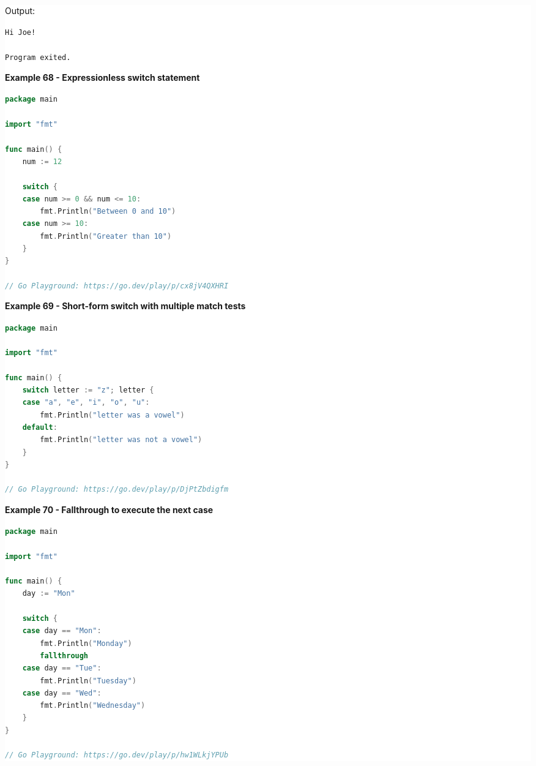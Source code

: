 Output:
```
Hi Joe!

Program exited.
```

**Example 68 - Expressionless switch statement**
```go
package main

import "fmt"

func main() {
	num := 12

	switch {
	case num >= 0 && num <= 10:
		fmt.Println("Between 0 and 10")
	case num >= 10:
		fmt.Println("Greater than 10")
	}
}

// Go Playground: https://go.dev/play/p/cx8jV4QXHRI
```

**Example 69 - Short-form switch with multiple match tests**
```go
package main

import "fmt"

func main() {
	switch letter := "z"; letter {
	case "a", "e", "i", "o", "u":
		fmt.Println("letter was a vowel")
	default:
		fmt.Println("letter was not a vowel")
	}
}

// Go Playground: https://go.dev/play/p/DjPtZbdigfm
```

**Example 70 - Fallthrough to execute the next case**
```go
package main

import "fmt"

func main() {
	day := "Mon"

	switch {
	case day == "Mon":
		fmt.Println("Monday")
		fallthrough
	case day == "Tue":
		fmt.Println("Tuesday")
	case day == "Wed":
		fmt.Println("Wednesday")
	}
}

// Go Playground: https://go.dev/play/p/hw1WLkjYPUb
```
